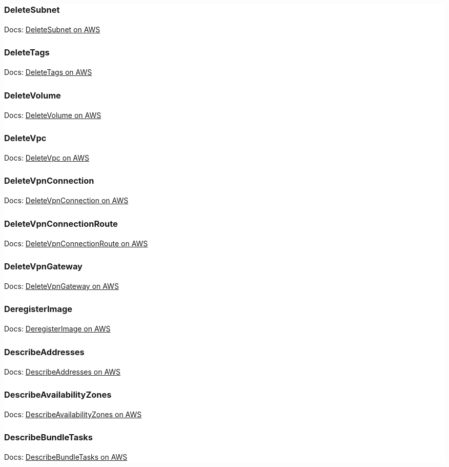 ### DeleteSubnet ###

Docs: [DeleteSubnet on AWS](http://docs.amazonwebservices.com/AWSEC2/latest/APIReference/ApiReference-query-DeleteSubnet.html)

### DeleteTags ###

Docs: [DeleteTags on AWS](http://docs.amazonwebservices.com/AWSEC2/latest/APIReference/ApiReference-query-DeleteTags.html)

### DeleteVolume ###

Docs: [DeleteVolume on AWS](http://docs.amazonwebservices.com/AWSEC2/latest/APIReference/ApiReference-query-DeleteVolume.html)

### DeleteVpc ###

Docs: [DeleteVpc on AWS](http://docs.amazonwebservices.com/AWSEC2/latest/APIReference/ApiReference-query-DeleteVpc.html)

### DeleteVpnConnection ###

Docs: [DeleteVpnConnection on AWS](http://docs.amazonwebservices.com/AWSEC2/latest/APIReference/ApiReference-query-DeleteVpnConnection.html)

### DeleteVpnConnectionRoute ###

Docs: [DeleteVpnConnectionRoute on AWS](http://docs.amazonwebservices.com/AWSEC2/latest/APIReference/ApiReference-query-DeleteVpnConnectionRoute.html)

### DeleteVpnGateway ###

Docs: [DeleteVpnGateway on AWS](http://docs.amazonwebservices.com/AWSEC2/latest/APIReference/ApiReference-query-DeleteVpnGateway.html)

### DeregisterImage ###

Docs: [DeregisterImage on AWS](http://docs.amazonwebservices.com/AWSEC2/latest/APIReference/ApiReference-query-DeregisterImage.html)

### DescribeAddresses ###

Docs: [DescribeAddresses on AWS](http://docs.amazonwebservices.com/AWSEC2/latest/APIReference/ApiReference-query-DescribeAddresses.html)

### DescribeAvailabilityZones ###

Docs: [DescribeAvailabilityZones on AWS](http://docs.amazonwebservices.com/AWSEC2/latest/APIReference/ApiReference-query-DescribeAvailabilityZones.html)

### DescribeBundleTasks ###

Docs: [DescribeBundleTasks on AWS](http://docs.amazonwebservices.com/AWSEC2/latest/APIReference/ApiReference-query-DescribeBundleTasks.html)
